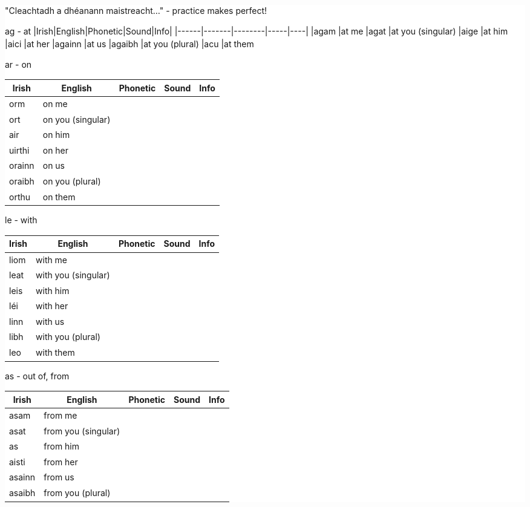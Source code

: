 "Cleachtadh a dhéanann maistreacht…" - practice makes perfect!

ag - at
|Irish|English|Phonetic|Sound|Info|
|------|-------|--------|-----|----|
|agam	|at me
|agat	|at you (singular)
|aige	|at him
|aici	|at her
|againn	|at us
|agaibh	|at you (plural)
|acu	|at them

ar - on

|Irish|English|Phonetic|Sound|Info|
|------|-------|--------|-----|----|
|orm	|on me
|ort	|on you (singular)
|air	|on him
|uirthi	|on her
|orainn	|on us
|oraibh	|on you (plural)
|orthu	|on them

le - with

|Irish|English|Phonetic|Sound|Info|
|------|-------|--------|-----|----|
|liom	|with me
|leat	|with you (singular)
|leis	|with him
|léi	|with her
|linn	|with us
|libh	|with you (plural)
|leo	|with them

as - out of, from

|Irish|English|Phonetic|Sound|Info|
|------|-------|--------|-----|----|
|asam	|from me
|asat	|from you (singular)
|as	|from him
|aisti	|from her
|asainn	|from us
|asaibh	|from you (plural)